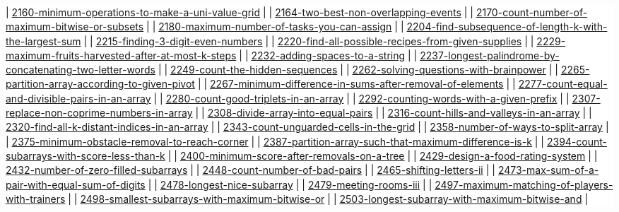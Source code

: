 | [2160-minimum-operations-to-make-a-uni-value-grid](https://github.com/Sheel34/LeetTrack/tree/master/2160-minimum-operations-to-make-a-uni-value-grid) |
| [2164-two-best-non-overlapping-events](https://github.com/Sheel34/LeetTrack/tree/master/2164-two-best-non-overlapping-events) |
| [2170-count-number-of-maximum-bitwise-or-subsets](https://github.com/Sheel34/LeetTrack/tree/master/2170-count-number-of-maximum-bitwise-or-subsets) |
| [2180-maximum-number-of-tasks-you-can-assign](https://github.com/Sheel34/LeetTrack/tree/master/2180-maximum-number-of-tasks-you-can-assign) |
| [2204-find-subsequence-of-length-k-with-the-largest-sum](https://github.com/Sheel34/LeetTrack/tree/master/2204-find-subsequence-of-length-k-with-the-largest-sum) |
| [2215-finding-3-digit-even-numbers](https://github.com/Sheel34/LeetTrack/tree/master/2215-finding-3-digit-even-numbers) |
| [2220-find-all-possible-recipes-from-given-supplies](https://github.com/Sheel34/LeetTrack/tree/master/2220-find-all-possible-recipes-from-given-supplies) |
| [2229-maximum-fruits-harvested-after-at-most-k-steps](https://github.com/Sheel34/LeetTrack/tree/master/2229-maximum-fruits-harvested-after-at-most-k-steps) |
| [2232-adding-spaces-to-a-string](https://github.com/Sheel34/LeetTrack/tree/master/2232-adding-spaces-to-a-string) |
| [2237-longest-palindrome-by-concatenating-two-letter-words](https://github.com/Sheel34/LeetTrack/tree/master/2237-longest-palindrome-by-concatenating-two-letter-words) |
| [2249-count-the-hidden-sequences](https://github.com/Sheel34/LeetTrack/tree/master/2249-count-the-hidden-sequences) |
| [2262-solving-questions-with-brainpower](https://github.com/Sheel34/LeetTrack/tree/master/2262-solving-questions-with-brainpower) |
| [2265-partition-array-according-to-given-pivot](https://github.com/Sheel34/LeetTrack/tree/master/2265-partition-array-according-to-given-pivot) |
| [2267-minimum-difference-in-sums-after-removal-of-elements](https://github.com/Sheel34/LeetTrack/tree/master/2267-minimum-difference-in-sums-after-removal-of-elements) |
| [2277-count-equal-and-divisible-pairs-in-an-array](https://github.com/Sheel34/LeetTrack/tree/master/2277-count-equal-and-divisible-pairs-in-an-array) |
| [2280-count-good-triplets-in-an-array](https://github.com/Sheel34/LeetTrack/tree/master/2280-count-good-triplets-in-an-array) |
| [2292-counting-words-with-a-given-prefix](https://github.com/Sheel34/LeetTrack/tree/master/2292-counting-words-with-a-given-prefix) |
| [2307-replace-non-coprime-numbers-in-array](https://github.com/Sheel34/LeetTrack/tree/master/2307-replace-non-coprime-numbers-in-array) |
| [2308-divide-array-into-equal-pairs](https://github.com/Sheel34/LeetTrack/tree/master/2308-divide-array-into-equal-pairs) |
| [2316-count-hills-and-valleys-in-an-array](https://github.com/Sheel34/LeetTrack/tree/master/2316-count-hills-and-valleys-in-an-array) |
| [2320-find-all-k-distant-indices-in-an-array](https://github.com/Sheel34/LeetTrack/tree/master/2320-find-all-k-distant-indices-in-an-array) |
| [2343-count-unguarded-cells-in-the-grid](https://github.com/Sheel34/LeetTrack/tree/master/2343-count-unguarded-cells-in-the-grid) |
| [2358-number-of-ways-to-split-array](https://github.com/Sheel34/LeetTrack/tree/master/2358-number-of-ways-to-split-array) |
| [2375-minimum-obstacle-removal-to-reach-corner](https://github.com/Sheel34/LeetTrack/tree/master/2375-minimum-obstacle-removal-to-reach-corner) |
| [2387-partition-array-such-that-maximum-difference-is-k](https://github.com/Sheel34/LeetTrack/tree/master/2387-partition-array-such-that-maximum-difference-is-k) |
| [2394-count-subarrays-with-score-less-than-k](https://github.com/Sheel34/LeetTrack/tree/master/2394-count-subarrays-with-score-less-than-k) |
| [2400-minimum-score-after-removals-on-a-tree](https://github.com/Sheel34/LeetTrack/tree/master/2400-minimum-score-after-removals-on-a-tree) |
| [2429-design-a-food-rating-system](https://github.com/Sheel34/LeetTrack/tree/master/2429-design-a-food-rating-system) |
| [2432-number-of-zero-filled-subarrays](https://github.com/Sheel34/LeetTrack/tree/master/2432-number-of-zero-filled-subarrays) |
| [2448-count-number-of-bad-pairs](https://github.com/Sheel34/LeetTrack/tree/master/2448-count-number-of-bad-pairs) |
| [2465-shifting-letters-ii](https://github.com/Sheel34/LeetTrack/tree/master/2465-shifting-letters-ii) |
| [2473-max-sum-of-a-pair-with-equal-sum-of-digits](https://github.com/Sheel34/LeetTrack/tree/master/2473-max-sum-of-a-pair-with-equal-sum-of-digits) |
| [2478-longest-nice-subarray](https://github.com/Sheel34/LeetTrack/tree/master/2478-longest-nice-subarray) |
| [2479-meeting-rooms-iii](https://github.com/Sheel34/LeetTrack/tree/master/2479-meeting-rooms-iii) |
| [2497-maximum-matching-of-players-with-trainers](https://github.com/Sheel34/LeetTrack/tree/master/2497-maximum-matching-of-players-with-trainers) |
| [2498-smallest-subarrays-with-maximum-bitwise-or](https://github.com/Sheel34/LeetTrack/tree/master/2498-smallest-subarrays-with-maximum-bitwise-or) |
| [2503-longest-subarray-with-maximum-bitwise-and](https://github.com/Sheel34/LeetTrack/tree/master/2503-longest-subarray-with-maximum-bitwise-and) |